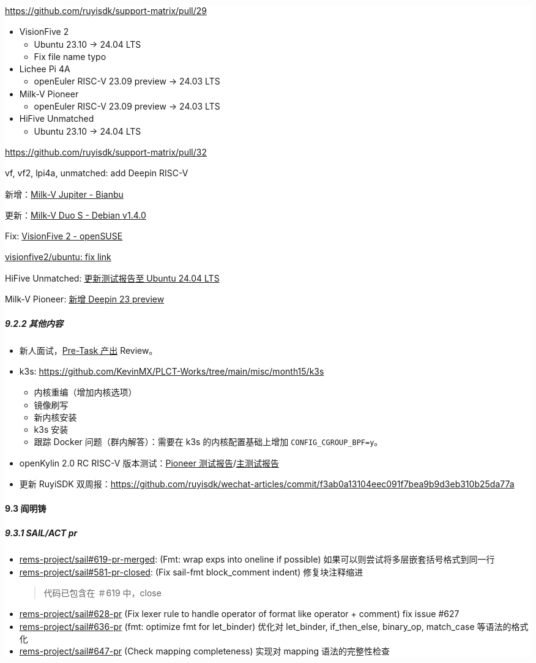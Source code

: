 https://github.com/ruyisdk/support-matrix/pull/29

- VisionFive 2
  - Ubuntu 23.10 -> 24.04 LTS
  - Fix file name typo
- Lichee Pi 4A
  - openEuler RISC-V 23.09 preview -> 24.03 LTS
- Milk-V Pioneer
  - openEuler RISC-V 23.09 preview -> 24.03 LTS
- HiFive Unmatched
  - Ubuntu 23.10 -> 24.04 LTS

https://github.com/ruyisdk/support-matrix/pull/32

vf, vf2, lpi4a, unmatched: add Deepin RISC-V 

新增：[Milk-V Jupiter - Bianbu](https://github.com/KevinMX/support-matrix/commit/9c54818831741b671da047bad6b3b81468341b1c)

更新：[Milk-V Duo S - Debian v1.4.0](https://github.com/KevinMX/support-matrix/commit/0c411e2a77d5658cde61af86742f3eeace52e13c)

Fix: [VisionFive 2 - openSUSE](https://github.com/KevinMX/support-matrix/commit/2712a108c928578f63bbd76bca897d2f90f8d3d0)

[visionfive2/ubuntu: fix link](https://github.com/KevinMX/support-matrix/commit/3f097258a7f8bea20bc26a5d41462b41a062fe43)

HiFive Unmatched: [更新测试报告至 Ubuntu 24.04 LTS](https://github.com/KevinMX/support-matrix/commit/6977b8e38f43dcbfbf4ac8c4270b45c69da2a4af)

Milk-V Pioneer: [新增 Deepin 23 preview](https://github.com/KevinMX/support-matrix/commit/6a7f56534ae10685846793fcb6ce19b6a5f37cff)

##### 9.2.2 其他内容

- 新人面试，[Pre-Task 产出](https://github.com/255doesnotexist/boardtest/tree/main) Review。

- k3s: https://github.com/KevinMX/PLCT-Works/tree/main/misc/month15/k3s
    - 内核重编（增加内核选项）
    - 镜像刷写
    - 新内核安装
    - k3s 安装
    - 跟踪 Docker 问题（群内解答）：需要在 k3s 的内核配置基础上增加 `CONFIG_CGROUP_BPF=y`。

- openKylin 2.0 RC RISC-V 版本测试：[Pioneer 测试报告](https://gitee.com/yunxiangluo/openKylin-RISC-V-2.0-RC-Testing/pulls/4)/[主测试报告](https://gitee.com/yunxiangluo/openKylin-RISC-V-2.0-RC-Testing/pulls/5)

- 更新 RuyiSDK 双周报：https://github.com/ruyisdk/wechat-articles/commit/f3ab0a13104eec091f7bea9b9d3eb310b25da77a

#### 9.3 阎明铸

##### 9.3.1 SAIL/ACT pr

  - [rems-project/sail#619-pr-merged](https://github.com/rems-project/sail/pull/619): (Fmt: wrap exps into oneline if possible) 如果可以则尝试将多层嵌套括号格式到同一行
  - [rems-project/sail#581-pr-closed](https://github.com/rems-project/sail/pull/581): (Fix sail-fmt block_comment indent) 修复块注释缩进
    > 代码已包含在 ＃619 中，close
  - [rems-project/sail#628-pr](https://github.com/rems-project/sail/pull/628) (Fix lexer rule to handle operator of format like operator + comment) fix issue #627
  - [rems-project/sail#636-pr](https://github.com/rems-project/sail/pull/636) (fmt: optimize fmt for let_binder) 优化对 let_binder, if_then_else, binary_op, match_case 等语法的格式化
  - [rems-project/sail#647-pr](https://github.com/rems-project/sail/pull/647) (Check mapping completeness) 实现对 mapping 语法的完整性检查
